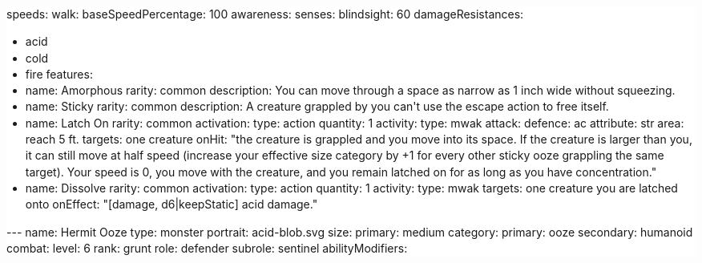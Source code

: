   speeds:
    walk:
      baseSpeedPercentage: 100
awareness:
  senses:
    blindsight: 60
damageResistances:
  - acid
  - cold
  - fire
features:
  -
    name: Amorphous
    rarity: common
    description: You can move through a space as narrow as 1 inch wide without squeezing.
  -
    name: Sticky
    rarity: common
    description: A creature grappled by you can't use the escape action to free itself.
  -
    name: Latch On
    rarity: common
    activation:
      type: action
      quantity: 1
    activity:
      type: mwak
      attack:
        defence: ac
        attribute: str
      area: reach 5 ft.
      targets: one creature
      onHit: "the creature is grappled and you move into its space. If the creature is larger than you, it can still move at half speed (increase your effective size category by +1 for every other sticky ooze grappling the same target). Your speed is 0, you move with the creature, and you remain latched on for as long as you have concentration."
  -
    name: Dissolve
    rarity: common
    activation:
      type: action
      quantity: 1
    activity:
      type: mwak
      targets: one creature you are latched onto
      onEffect: "[damage, d6|keepStatic] acid damage."
</div>

<div data-blueprint="scaler">
---
name: Hermit Ooze
type: monster
portrait: acid-blob.svg
size:
  primary: medium
category:
  primary: ooze
  secondary: humanoid
combat:
  level: 6
  rank: grunt
  role: defender
  subrole: sentinel
abilityModifiers: